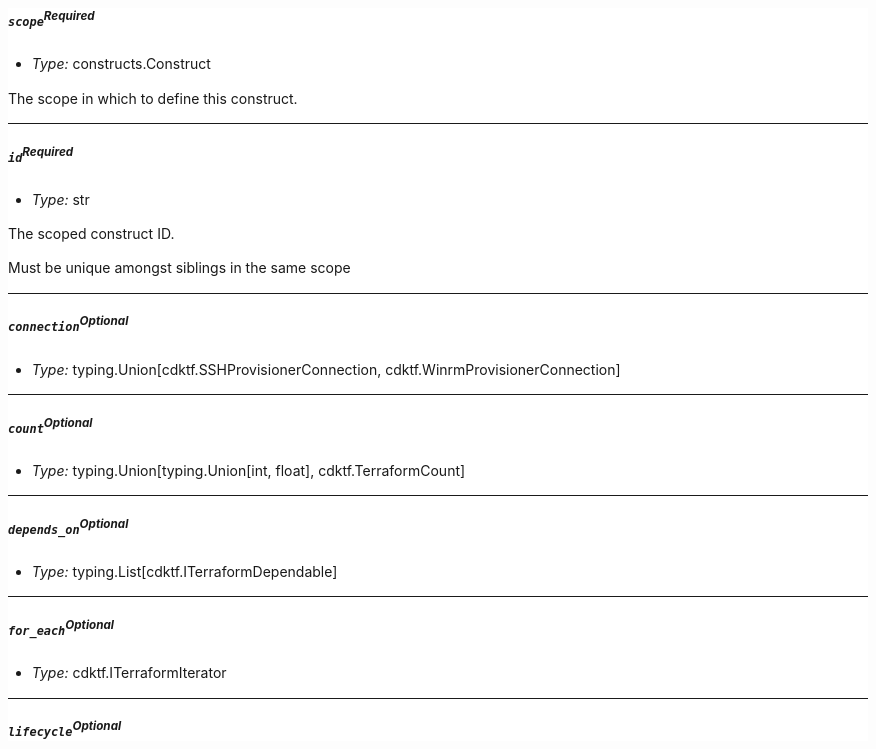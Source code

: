 
##### `scope`<sup>Required</sup> <a name="scope" id="@cdktf/provider-cloudflare.pagesDomain.PagesDomain.Initializer.parameter.scope"></a>

- *Type:* constructs.Construct

The scope in which to define this construct.

---

##### `id`<sup>Required</sup> <a name="id" id="@cdktf/provider-cloudflare.pagesDomain.PagesDomain.Initializer.parameter.id"></a>

- *Type:* str

The scoped construct ID.

Must be unique amongst siblings in the same scope

---

##### `connection`<sup>Optional</sup> <a name="connection" id="@cdktf/provider-cloudflare.pagesDomain.PagesDomain.Initializer.parameter.connection"></a>

- *Type:* typing.Union[cdktf.SSHProvisionerConnection, cdktf.WinrmProvisionerConnection]

---

##### `count`<sup>Optional</sup> <a name="count" id="@cdktf/provider-cloudflare.pagesDomain.PagesDomain.Initializer.parameter.count"></a>

- *Type:* typing.Union[typing.Union[int, float], cdktf.TerraformCount]

---

##### `depends_on`<sup>Optional</sup> <a name="depends_on" id="@cdktf/provider-cloudflare.pagesDomain.PagesDomain.Initializer.parameter.dependsOn"></a>

- *Type:* typing.List[cdktf.ITerraformDependable]

---

##### `for_each`<sup>Optional</sup> <a name="for_each" id="@cdktf/provider-cloudflare.pagesDomain.PagesDomain.Initializer.parameter.forEach"></a>

- *Type:* cdktf.ITerraformIterator

---

##### `lifecycle`<sup>Optional</sup> <a name="lifecycle" id="@cdktf/provider-cloudflare.pagesDomain.PagesDomain.Initializer.parameter.lifecycle"></a>
